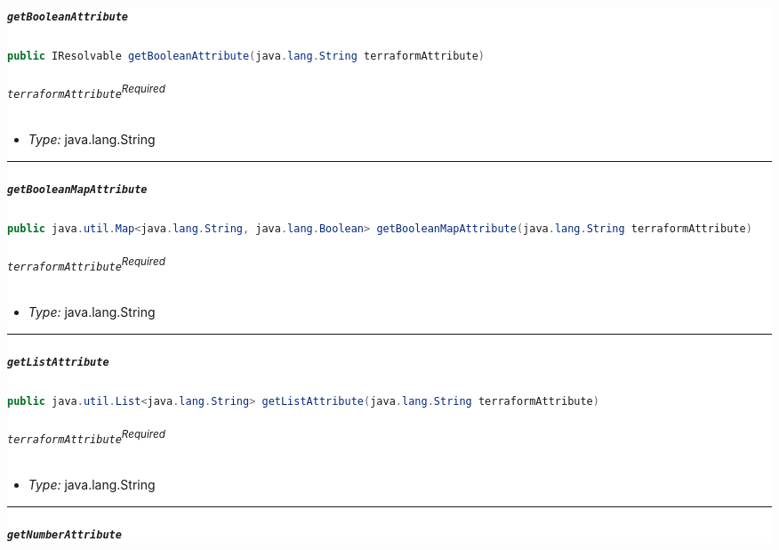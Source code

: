 ##### `getBooleanAttribute` <a name="getBooleanAttribute" id="rhizo-co-terraform-provider-oci.dataOciHealthChecksHttpProbeResults.DataOciHealthChecksHttpProbeResults.getBooleanAttribute"></a>

```java
public IResolvable getBooleanAttribute(java.lang.String terraformAttribute)
```

###### `terraformAttribute`<sup>Required</sup> <a name="terraformAttribute" id="rhizo-co-terraform-provider-oci.dataOciHealthChecksHttpProbeResults.DataOciHealthChecksHttpProbeResults.getBooleanAttribute.parameter.terraformAttribute"></a>

- *Type:* java.lang.String

---

##### `getBooleanMapAttribute` <a name="getBooleanMapAttribute" id="rhizo-co-terraform-provider-oci.dataOciHealthChecksHttpProbeResults.DataOciHealthChecksHttpProbeResults.getBooleanMapAttribute"></a>

```java
public java.util.Map<java.lang.String, java.lang.Boolean> getBooleanMapAttribute(java.lang.String terraformAttribute)
```

###### `terraformAttribute`<sup>Required</sup> <a name="terraformAttribute" id="rhizo-co-terraform-provider-oci.dataOciHealthChecksHttpProbeResults.DataOciHealthChecksHttpProbeResults.getBooleanMapAttribute.parameter.terraformAttribute"></a>

- *Type:* java.lang.String

---

##### `getListAttribute` <a name="getListAttribute" id="rhizo-co-terraform-provider-oci.dataOciHealthChecksHttpProbeResults.DataOciHealthChecksHttpProbeResults.getListAttribute"></a>

```java
public java.util.List<java.lang.String> getListAttribute(java.lang.String terraformAttribute)
```

###### `terraformAttribute`<sup>Required</sup> <a name="terraformAttribute" id="rhizo-co-terraform-provider-oci.dataOciHealthChecksHttpProbeResults.DataOciHealthChecksHttpProbeResults.getListAttribute.parameter.terraformAttribute"></a>

- *Type:* java.lang.String

---

##### `getNumberAttribute` <a name="getNumberAttribute" id="rhizo-co-terraform-provider-oci.dataOciHealthChecksHttpProbeResults.DataOciHealthChecksHttpProbeResults.getNumberAttribute"></a>
